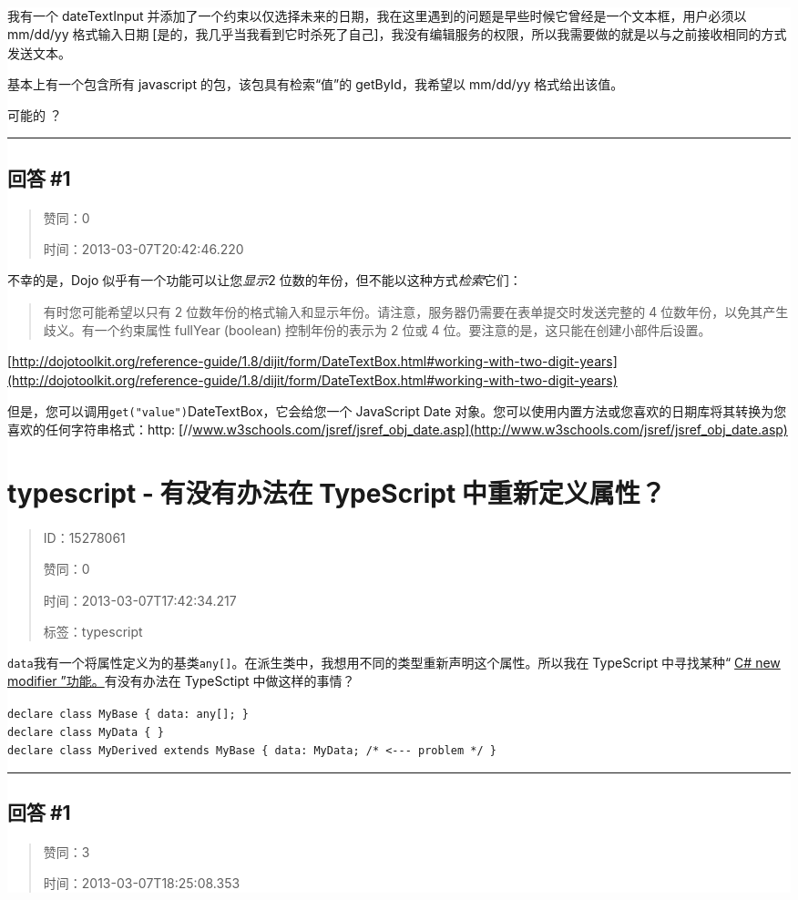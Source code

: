 我有一个 dateTextInput 并添加了一个约束以仅选择未来的日期，我在这里遇到的问题是早些时候它曾经是一个文本框，用户必须以 mm/dd/yy 格式输入日期 [是的，我几乎当我看到它时杀死了自己]，我没有编辑服务的权限，所以我需要做的就是以与之前接收相同的方式发送文本。

基本上有一个包含所有 javascript 的包，该包具有检索“值”的 getById，我希望以 mm/dd/yy 格式给出该值。

可能的 ？

* * *

## 回答 #1

> 赞同：0
> 
> 时间：2013-03-07T20:42:46.220

不幸的是，Dojo 似乎有一个功能可以让您*显示*2 位数的年份，但不能以这种方式*检索*它们：

> 有时您可能希望以只有 2 位数年份的格式输入和显示年份。请注意，服务器仍需要在表单提交时发送完整的 4 位数年份，以免其产生歧义。有一个约束属性 fullYear (boolean) 控制年份的表示为 2 位或 4 位。要注意的是，这只能在创建小部件后设置。

[http://dojotoolkit.org/reference-guide/1.8/dijit/form/DateTextBox.html#working-with-two-digit-years](http://dojotoolkit.org/reference-guide/1.8/dijit/form/DateTextBox.html#working-with-two-digit-years)

但是，您可以调用`get("value")`DateTextBox，它会给您一个 JavaScript Date 对象。您可以使用内置方法或您喜欢的日期库将其转换为您喜欢的任何字符串格式：http: [//www.w3schools.com/jsref/jsref_obj_date.asp](http://www.w3schools.com/jsref/jsref_obj_date.asp)

# typescript - 有没有办法在 TypeScript 中重新定义属性？

> ID：15278061
> 
> 赞同：0
> 
> 时间：2013-03-07T17:42:34.217
> 
> 标签：typescript

`data`我有一个将属性定义为的基类`any[]`。在派生类中，我想用不同的类型重新声明这个属性。所以我在 TypeScript 中寻找某种“ [C# new modifier ”功能。](http://msdn.microsoft.com/en-us/library/51y09td4%28v=vs.71%29.aspx#vclrfnew_newmodifier)有没有办法在 TypeSctipt 中做这样的事情？

```
declare class MyBase { data: any[]; }
declare class MyData { }
declare class MyDerived extends MyBase { data: MyData; /* <--- problem */ } 
```

* * *

## 回答 #1

> 赞同：3
> 
> 时间：2013-03-07T18:25:08.353
